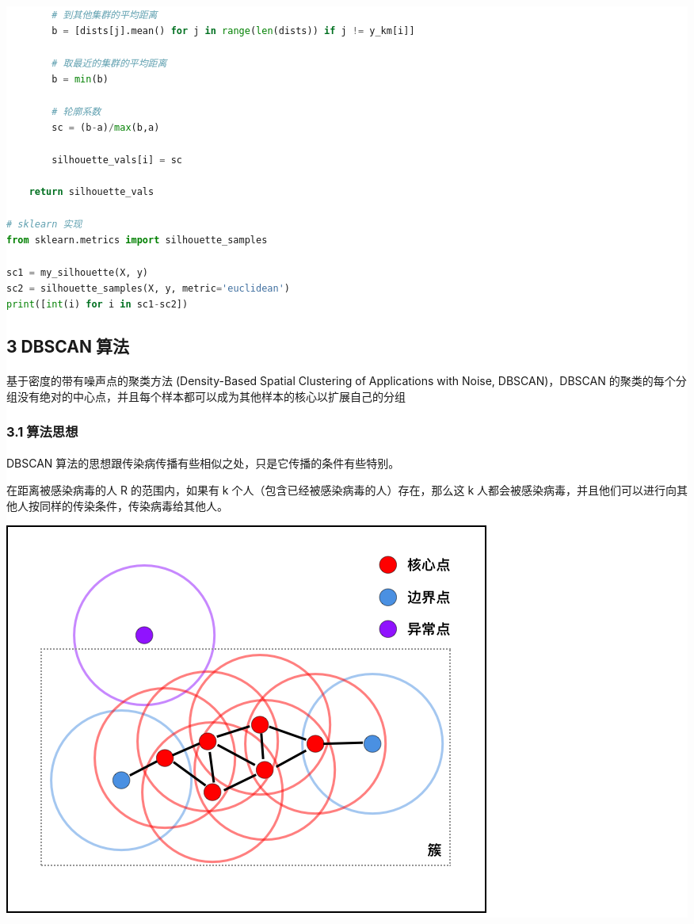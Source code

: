 ```python
        # 到其他集群的平均距离
        b = [dists[j].mean() for j in range(len(dists)) if j != y_km[i]]
        
        # 取最近的集群的平均距离
        b = min(b)
        
        # 轮廓系数
        sc = (b-a)/max(b,a)
        
        silhouette_vals[i] = sc

    return silhouette_vals
    
# sklearn 实现
from sklearn.metrics import silhouette_samples
    
sc1 = my_silhouette(X, y)
sc2 = silhouette_samples(X, y, metric='euclidean')
print([int(i) for i in sc1-sc2])
```

## 3 DBSCAN 算法

基于密度的带有噪声点的聚类方法 (Density-Based Spatial Clustering of Applications with Noise, DBSCAN)，DBSCAN 的聚类的每个分组没有绝对的中心点，并且每个样本都可以成为其他样本的核心以扩展自己的分组

### 3.1 算法思想

DBSCAN 算法的思想跟传染病传播有些相似之处，只是它传播的条件有些特别。

在距离被感染病毒的人 R 的范围内，如果有 k 个人（包含已经被感染病毒的人）存在，那么这 k 人都会被感染病毒，并且他们可以进行向其他人按同样的传染条件，传染病毒给其他人。

![](img/clustering-5.png)
